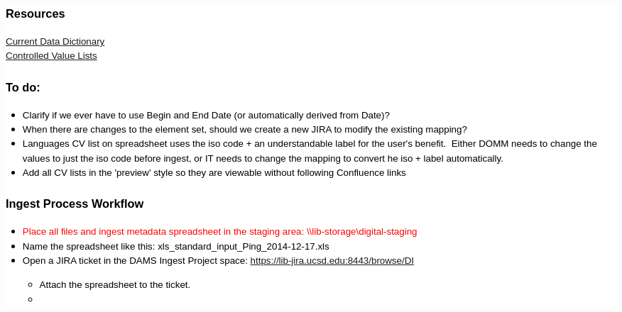 <h3 id=ExcelInputStream-Resources><span style='font-family:"Arial",sans-serif;
mso-fareast-font-family:"Times New Roman";color:black'>Resources<o:p></o:p></span></h3>

<p><span style='font-size:10.0pt;font-family:"Arial",sans-serif;color:black'><a
href="https://illiad.ucsd.edu:8443/display/DOMM/Data+Dictionary+-+DRAFT">Current
Data Dictionary</a><br>
<a href="https://illiad.ucsd.edu:8443/display/DOMM/Controlled+Value+Lists">Controlled
Value Lists</a><o:p></o:p></span></p>

<h3 id="ExcelInputStream-Todo:"><span style='font-family:"Arial",sans-serif;
mso-fareast-font-family:"Times New Roman";color:black'>To do:<o:p></o:p></span></h3>

<ul type=disc>
 <li class=MsoNormal style='color:black;mso-margin-top-alt:auto;mso-margin-bottom-alt:
     auto;mso-list:l1 level1 lfo2;tab-stops:list .5in'><span style='font-size:
     10.0pt;font-family:"Arial",sans-serif;mso-fareast-font-family:"Times New Roman"'>Clarify
     if we ever have to use Begin and End Date (or automatically derived from
     Date)?<o:p></o:p></span></li>
 <li class=MsoNormal style='color:black;mso-margin-top-alt:auto;mso-margin-bottom-alt:
     auto;mso-list:l1 level1 lfo2;tab-stops:list .5in'><span style='font-size:
     10.0pt;font-family:"Arial",sans-serif;mso-fareast-font-family:"Times New Roman"'>When
     there are changes to the element set, should we create a new JIRA to
     modify the existing mapping?<o:p></o:p></span></li>
 <li class=MsoNormal style='color:black;mso-margin-top-alt:auto;mso-margin-bottom-alt:
     auto;mso-list:l1 level1 lfo2;tab-stops:list .5in'><span style='font-size:
     10.0pt;font-family:"Arial",sans-serif;mso-fareast-font-family:"Times New Roman"'>Languages
     CV list on spreadsheet uses the <span class=SpellE>iso</span> code + an
     understandable label for the user's benefit.&nbsp; Either DOMM needs to
     change the values to just the <span class=SpellE>iso</span> code before
     ingest, or IT needs to change the mapping to convert he <span
     class=SpellE>iso</span> + label automatically.<o:p></o:p></span></li>
 <li class=MsoNormal style='color:black;mso-margin-top-alt:auto;mso-margin-bottom-alt:
     auto;mso-list:l1 level1 lfo2;tab-stops:list .5in'><span style='font-size:
     10.0pt;font-family:"Arial",sans-serif;mso-fareast-font-family:"Times New Roman"'>Add
     all CV lists in the 'preview' style so they are viewable without following
     Confluence links<o:p></o:p></span></li>
</ul>

<h3 id=ExcelInputStream-IngestProcessWorkflow><span style='font-family:"Arial",sans-serif;
mso-fareast-font-family:"Times New Roman";color:black'>Ingest Process Workflow<o:p></o:p></span></h3>

<ul type=disc>
 <li class=MsoNormal style='color:black;mso-margin-top-alt:auto;mso-margin-bottom-alt:
     auto;mso-list:l0 level1 lfo3;tab-stops:list .5in'><span style='font-size:
     10.0pt;font-family:"Arial",sans-serif;mso-fareast-font-family:"Times New Roman";
     color:red'>Place all files and ingest metadata spreadsheet in the staging
     area: \\lib-storage\digital-staging</span><span style='font-size:10.0pt;
     font-family:"Arial",sans-serif;mso-fareast-font-family:"Times New Roman"'><o:p></o:p></span></li>
 <li class=MsoNormal style='color:black;mso-margin-top-alt:auto;mso-margin-bottom-alt:
     auto;mso-list:l0 level1 lfo3;tab-stops:list .5in'><span style='font-size:
     10.0pt;font-family:"Arial",sans-serif;mso-fareast-font-family:"Times New Roman"'>Name
     the spreadsheet like this: xls_standard_input_Ping_2014-12-17.xls<o:p></o:p></span></li>
 <li class=MsoNormal style='color:black;mso-margin-top-alt:auto;mso-margin-bottom-alt:
     auto;mso-list:l0 level1 lfo3;tab-stops:list .5in'><span style='font-size:
     10.0pt;font-family:"Arial",sans-serif;mso-fareast-font-family:"Times New Roman"'>Open
     a JIRA ticket in the DAMS Ingest Project space:&nbsp;<a
     href="https://lib-jira.ucsd.edu:8443/browse/DI">https://lib-jira.ucsd.edu:8443/browse/DI</a>
     <o:p></o:p></span></li>
 <ul type=circle>
  <li class=MsoNormal style='color:black;mso-margin-top-alt:auto;mso-margin-bottom-alt:
      auto;mso-list:l0 level2 lfo3;tab-stops:list 1.0in'><span
      style='font-size:10.0pt;font-family:"Arial",sans-serif;mso-fareast-font-family:
      "Times New Roman"'>Attach the spreadsheet to the ticket.<o:p></o:p></span></li>
  <li class=MsoNormal style='color:black;mso-margin-top-alt:auto;mso-margin-bottom-alt:
      auto;mso-list:l0 level2 lfo3;tab-stops:list 1.0in'><span